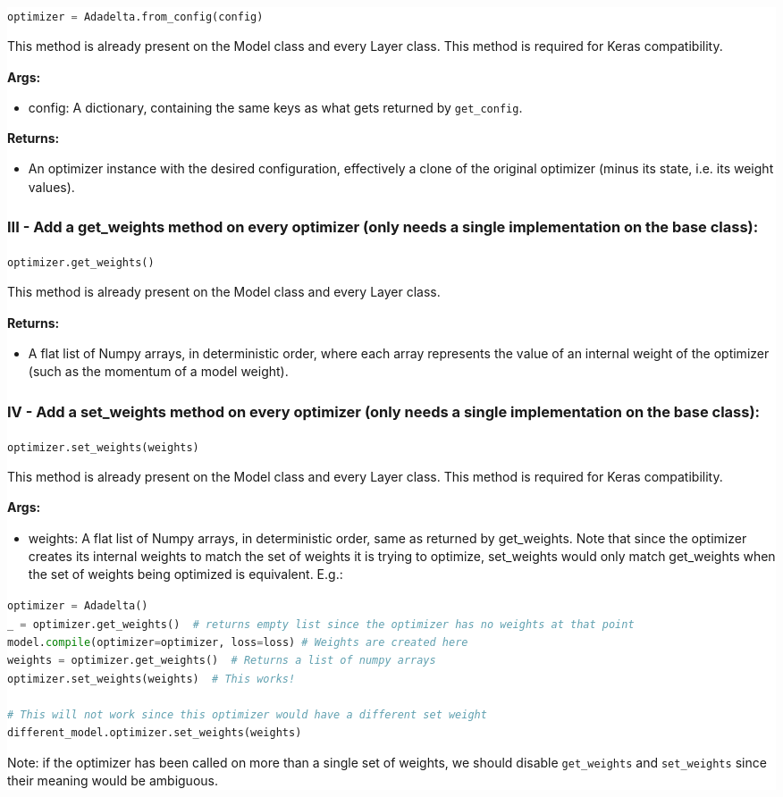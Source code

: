 ```python
optimizer = Adadelta.from_config(config)
```

This method is already present on the Model class and every Layer class. This method is required for Keras compatibility.

**Args:**
- config: A dictionary, containing the same keys as what gets returned by `get_config`.

**Returns:**
- An optimizer instance with the desired configuration, effectively a clone of the original optimizer (minus its state, i.e. its weight values).


### III - Add a get_weights method on every optimizer (only needs a single implementation on the base class):

```python
optimizer.get_weights()
```

This method is already present on the Model class and every Layer class.

**Returns:**
- A flat list of Numpy arrays, in deterministic order, where each array represents the value of an internal weight of the optimizer (such as the momentum of a model weight).


### IV - Add a set_weights method on every optimizer (only needs a single implementation on the base class):

```python
optimizer.set_weights(weights)
```

This method is already present on the Model class and every Layer class. This method is required for Keras compatibility.

**Args:**
- weights: A flat list of Numpy arrays, in deterministic order, same as returned by get_weights. Note that since the optimizer creates its internal weights to match the set of weights it is trying to optimize, set_weights would only match get_weights when the set of weights being optimized is equivalent. E.g.:

```python
optimizer = Adadelta()
_ = optimizer.get_weights()  # returns empty list since the optimizer has no weights at that point
model.compile(optimizer=optimizer, loss=loss) # Weights are created here
weights = optimizer.get_weights()  # Returns a list of numpy arrays
optimizer.set_weights(weights)  # This works!

# This will not work since this optimizer would have a different set weight
different_model.optimizer.set_weights(weights)
```

Note: if the optimizer has been called on more than a single set of weights, we should disable `get_weights` and `set_weights` since their meaning would be ambiguous.
